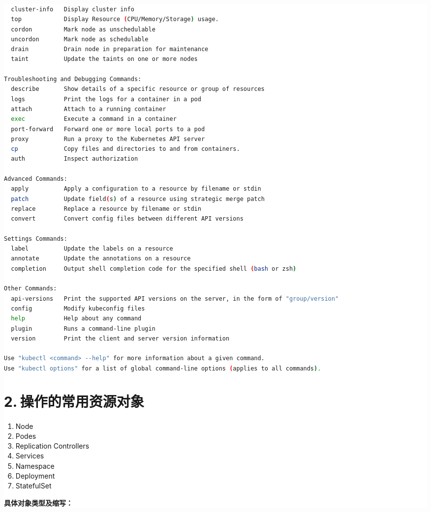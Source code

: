 ```bash
  cluster-info   Display cluster info
  top            Display Resource (CPU/Memory/Storage) usage.
  cordon         Mark node as unschedulable
  uncordon       Mark node as schedulable
  drain          Drain node in preparation for maintenance
  taint          Update the taints on one or more nodes

Troubleshooting and Debugging Commands:
  describe       Show details of a specific resource or group of resources
  logs           Print the logs for a container in a pod
  attach         Attach to a running container
  exec           Execute a command in a container
  port-forward   Forward one or more local ports to a pod
  proxy          Run a proxy to the Kubernetes API server
  cp             Copy files and directories to and from containers.
  auth           Inspect authorization

Advanced Commands:
  apply          Apply a configuration to a resource by filename or stdin
  patch          Update field(s) of a resource using strategic merge patch
  replace        Replace a resource by filename or stdin
  convert        Convert config files between different API versions

Settings Commands:
  label          Update the labels on a resource
  annotate       Update the annotations on a resource
  completion     Output shell completion code for the specified shell (bash or zsh)

Other Commands:
  api-versions   Print the supported API versions on the server, in the form of "group/version"
  config         Modify kubeconfig files
  help           Help about any command
  plugin         Runs a command-line plugin
  version        Print the client and server version information

Use "kubectl <command> --help" for more information about a given command.
Use "kubectl options" for a list of global command-line options (applies to all commands).
```

# 2. 操作的常用资源对象

1. Node
2. Podes
3. Replication Controllers
4. Services
5. Namespace
6. Deployment
7. StatefulSet

**具体对象类型及缩写：**
